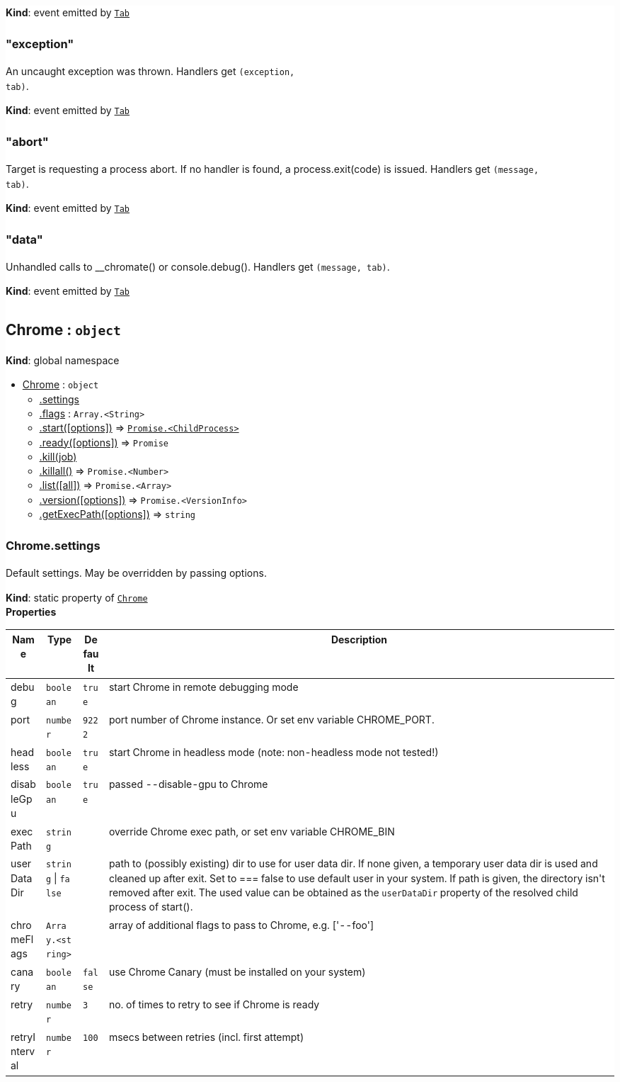 **Kind**: event emitted by [<code>Tab</code>](#Tab)  
<a name="Tab.event_exception"></a>

### "exception"
An uncaught exception was thrown.  Handlers get <code>(exception, tab)</code>.

**Kind**: event emitted by [<code>Tab</code>](#Tab)  
<a name="Tab.event_abort"></a>

### "abort"
Target is requesting a process abort. If no handler is found, a
  process.exit(code) is issued.  Handlers get <code>(message, tab)</code>.

**Kind**: event emitted by [<code>Tab</code>](#Tab)  
<a name="Tab.event_data"></a>

### "data"
Unhandled calls to __chromate() or console.debug().  Handlers get <code>(message, tab)</code>.

**Kind**: event emitted by [<code>Tab</code>](#Tab)  
<a name="Chrome"></a>

## Chrome : <code>object</code>
**Kind**: global namespace  

* [Chrome](#Chrome) : <code>object</code>
    * [.settings](#Chrome.settings)
    * [.flags](#Chrome.flags) : <code>Array.&lt;String&gt;</code>
    * [.start([options])](#Chrome.start) ⇒ [<code>Promise.&lt;ChildProcess&gt;</code>](https://nodejs.org/api/child_process.html#child_process_class_childprocess)
    * [.ready([options])](#Chrome.ready) ⇒ <code>Promise</code>
    * [.kill(job)](#Chrome.kill)
    * [.killall()](#Chrome.killall) ⇒ <code>Promise.&lt;Number&gt;</code>
    * [.list([all])](#Chrome.list) ⇒ <code>Promise.&lt;Array&gt;</code>
    * [.version([options])](#Chrome.version) ⇒ <code>Promise.&lt;VersionInfo&gt;</code>
    * [.getExecPath([options])](#Chrome.getExecPath) ⇒ <code>string</code>

<a name="Chrome.settings"></a>

### Chrome.settings
Default settings. May be overridden by passing options.

**Kind**: static property of [<code>Chrome</code>](#Chrome)  
**Properties**

| Name | Type | Default | Description |
| --- | --- | --- | --- |
| debug | <code>boolean</code> | <code>true</code> | start Chrome in remote debugging mode |
| port | <code>number</code> | <code>9222</code> | port number of Chrome instance.  Or set env variable CHROME_PORT. |
| headless | <code>boolean</code> | <code>true</code> | start Chrome in headless mode (note: non-headless mode not tested!) |
| disableGpu | <code>boolean</code> | <code>true</code> | passed --disable-gpu to Chrome |
| execPath | <code>string</code> |  | override Chrome exec path, or set env variable CHROME_BIN |
| userDataDir | <code>string</code> \| <code>false</code> |  | path to (possibly existing) dir to use for user data dir.  If none given,    a temporary user data dir is used and cleaned up after exit.  Set to === false to use    default user in your system.  If path is given, the directory isn't removed after exit.    The used value can be obtained as the <code>userDataDir</code> property of the resolved    child process of start(). |
| chromeFlags | <code>Array.&lt;string&gt;</code> |  | array of additional flags to pass to Chrome, e.g. ['--foo'] |
| canary | <code>boolean</code> | <code>false</code> | use Chrome Canary (must be installed on your system) |
| retry | <code>number</code> | <code>3</code> | no. of times to retry to see if Chrome is ready |
| retryInterval | <code>number</code> | <code>100</code> | msecs between retries (incl. first attempt) |